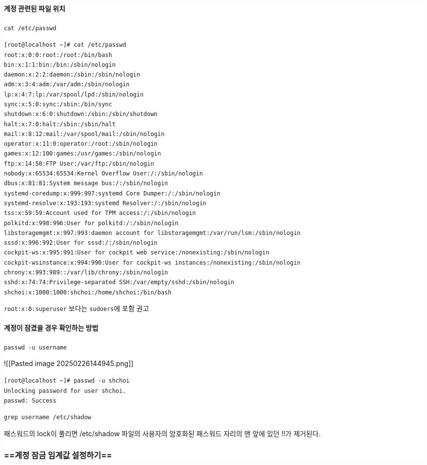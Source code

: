 

#### 계정 관련된 파일 위치

`cat /etc/passwd`

```
[root@localhost ~]# cat /etc/passwd
root:x:0:0:root:/root:/bin/bash
bin:x:1:1:bin:/bin:/sbin/nologin
daemon:x:2:2:daemon:/sbin:/sbin/nologin
adm:x:3:4:adm:/var/adm:/sbin/nologin
lp:x:4:7:lp:/var/spool/lpd:/sbin/nologin
sync:x:5:0:sync:/sbin:/bin/sync
shutdown:x:6:0:shutdown:/sbin:/sbin/shutdown
halt:x:7:0:halt:/sbin:/sbin/halt
mail:x:8:12:mail:/var/spool/mail:/sbin/nologin
operator:x:11:0:operator:/root:/sbin/nologin
games:x:12:100:games:/usr/games:/sbin/nologin
ftp:x:14:50:FTP User:/var/ftp:/sbin/nologin
nobody:x:65534:65534:Kernel Overflow User:/:/sbin/nologin
dbus:x:81:81:System message bus:/:/sbin/nologin
systemd-coredump:x:999:997:systemd Core Dumper:/:/sbin/nologin
systemd-resolve:x:193:193:systemd Resolver:/:/sbin/nologin
tss:x:59:59:Account used for TPM access:/:/sbin/nologin
polkitd:x:998:996:User for polkitd:/:/sbin/nologin
libstoragemgmt:x:997:993:daemon account for libstoragemgmt:/var/run/lsm:/sbin/nologin
sssd:x:996:992:User for sssd:/:/sbin/nologin
cockpit-ws:x:995:991:User for cockpit web service:/nonexisting:/sbin/nologin
cockpit-wsinstance:x:994:990:User for cockpit-ws instances:/nonexisting:/sbin/nologin
chrony:x:993:989::/var/lib/chrony:/sbin/nologin
sshd:x:74:74:Privilege-separated SSH:/var/empty/sshd:/sbin/nologin
shchoi:x:1000:1000:shchoi:/home/shchoi:/bin/bash

```
`root:x:0:superuser` 보다는 `sudoers`에 포함 권고


#### 계정이 잠겼을 경우 확인하는 방법

`passwd -u username`

![[Pasted image 20250226144945.png]]
```
[root@localhost ~]# passwd -u shchoi
Unlocking password for user shchoi.
passwd: Success

```
`grep username /etc/shadow`

패스워드의 lock이 풀리면 /etc/shadow 파일의 사용자의 암호화된 패스워드 자리의 맨 앞에 있던 !!가 제거된다.


### ==계정 잠금 임계값 설정하기==
